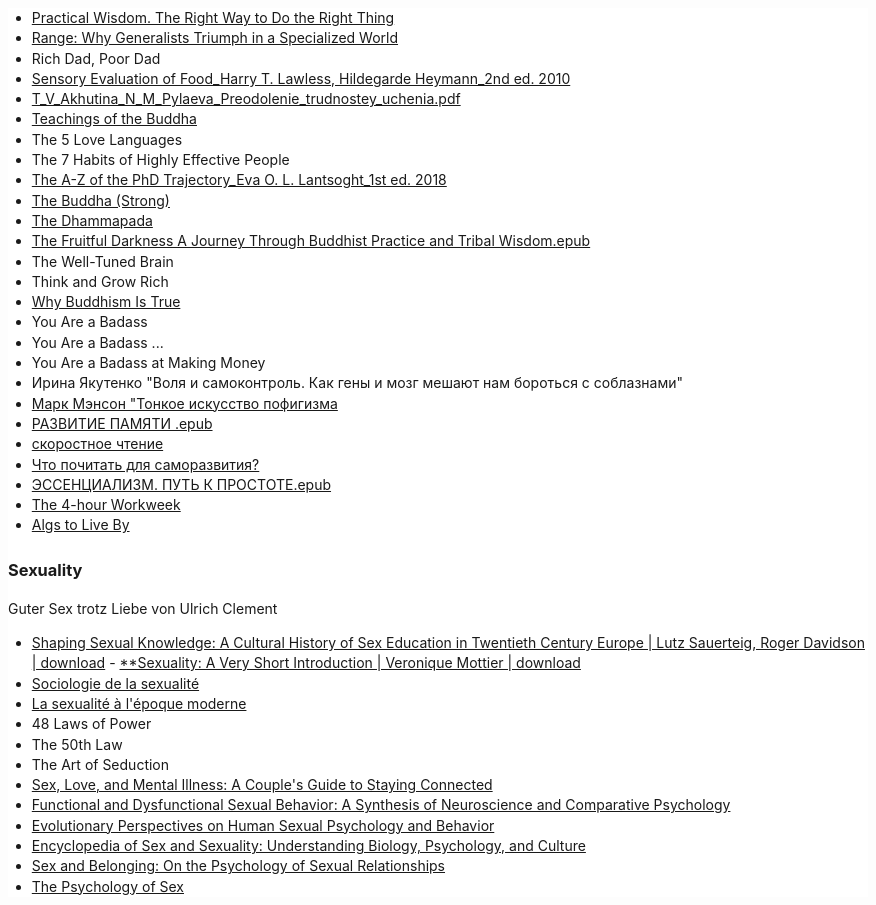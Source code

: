 * [Practical Wisdom. The Right Way to Do the Right Thing](https://vk.com/doc4605748_508137462?hash=9957c12269b240b744&dl=193193e21b41c38d6f)
* [Range: Why Generalists Triumph in a Specialized World](https://vk.com/doc4605748_450488821?hash=0f966e180ea2092e5b&dl=f153a717841293a11d)
* Rich Dad, Poor Dad
* [Sensory Evaluation of Food_Harry T. Lawless, Hildegarde Heymann_2nd ed. 2010](http://link.springer.com/openurl?genre=book&isbn=978-1-4419-6488-5)
* [T_V_Akhutina_N_M_Pylaeva_Preodolenie_trudnostey_uchenia.pdf](https://vk.com/doc30601958_511692135?hash=0f39fe19f8df826cb7&dl=090ee7227efcf49cab)
* [Teachings of the Buddha](https://vk.com/doc4605748_452021886?hash=114dd2e527ad1ee2d8&dl=fc9f4dbcedbc6585db)
* The 5 Love Languages
* The 7 Habits of Highly Effective People
* [The A-Z of the PhD Trajectory_Eva O. L. Lantsoght_1st ed. 2018](http://link.springer.com/openurl?genre=book&isbn=978-3-319-77425-1)
* [The Buddha (Strong)](https://vk.com/doc44301783_459166744?hash=8cd9a970631f78fa6e&dl=127e6be4012ed0bb70)
* [The Dhammapada](https://vk.com/doc525831385_508959191?hash=1c83edcb58967d1c2b&dl=a2bec24111a6545581)
* [The Fruitful Darkness A Journey Through Buddhist Practice and Tribal Wisdom.epub](https://vk.com/doc348852382_462338912?hash=712d4cf0f37b5cbcb7&dl=fafb1f4ab4605991a3)
* The Well-Tuned Brain
* Think and Grow Rich
* [Why Buddhism Is True](https://vk.com/doc3125830_512358127?hash=e01f62c4922963070a&dl=b6787a8b4ed75eaf07)
* You Are a Badass
* You Are a Badass ...
* You Are a Badass at Making Money
* Ирина Якутенко "Воля и самоконтроль. Как гены и мозг мешают нам бороться с соблазнами"
* [Марк Мэнсон "Тонкое искусство пофигизма](https://vk.com/doc162499119_454659918?hash=28ae933e7bb7ccee34&dl=0120042f6fd61f7e3a)
* [РАЗВИТИЕ ПАМЯТИ .epub](https://vk.com/doc464862457_459636433?hash=fa0aaacce4c5211839&dl=27a189a96ff5a0431b)
* [скоростное чтение](https://vk.com/wall-37160097_96910)
* [Что почитать для саморазвития?](https://vk.com/wall-124609314_80202)
* [ЭССЕНЦИАЛИЗМ. ПУТЬ К ПРОСТОТЕ.epub](https://vk.com/doc464862457_459636689?hash=c505f839022e75ab7a&dl=8918e69cab8205e485)
* [The 4-hour Workweek](https://vk.com/doc6576953_409905978?hash=902ed068dacb69ac19&dl=46bf5e1bfc20aaf2c1)
* [Algs to Live By](http://libgen.is/search.php?&req=+Tom+Griffiths&phrase=1&view=simple&column=author&sort=year&sortmode=DESC)

### Sexuality
Guter Sex trotz Liebe von Ulrich Clement
* [Shaping Sexual Knowledge: A Cultural History of Sex Education in Twentieth Century Europe | Lutz Sauerteig, Roger Davidson | download](https://b-ok.cc/book/699954/f1d742)                - [**Sexuality: A Very Short Introduction | Veronique Mottier | download](https://b-ok.cc/book/551048/f41412)
* [Sociologie de la sexualité](http://library.lol/main/21613DC991802D6BEB87435D0447A9FB)
* [La sexualité à l'époque moderne](http://library.lol/main/0B28D2BF05654CC1802B7944535ADD5E)
* 48 Laws of Power
* The 50th Law
* The Art of Seduction
* [Sex, Love, and Mental Illness: A Couple's Guide to Staying Connected](http://library.lol/main/36466910DBF1D0C7523FE4BD39A19C06)
* [Functional and Dysfunctional Sexual Behavior: A Synthesis of Neuroscience and Comparative Psychology](http://library.lol/main/4B5E19FE421F6AE2C7B458905FDDAF49)
* [Evolutionary Perspectives on Human Sexual Psychology and Behavior](http://library.lol/main/2B2DFD3C974D2116DAE2CDF80C793AD4)
* [Encyclopedia of Sex and Sexuality: Understanding Biology, Psychology, and Culture](http://library.lol/main/96697799E192296D8BDEA9734FCB85AC)
* [Sex and Belonging: On the Psychology of Sexual Relationships](http://library.lol/main/A59F2367FABB304388E3004B5F2B3CA0)
* [The Psychology of Sex](http://library.lol/main/EB5DEBA5B1459895278F8304B2F7F5FB)